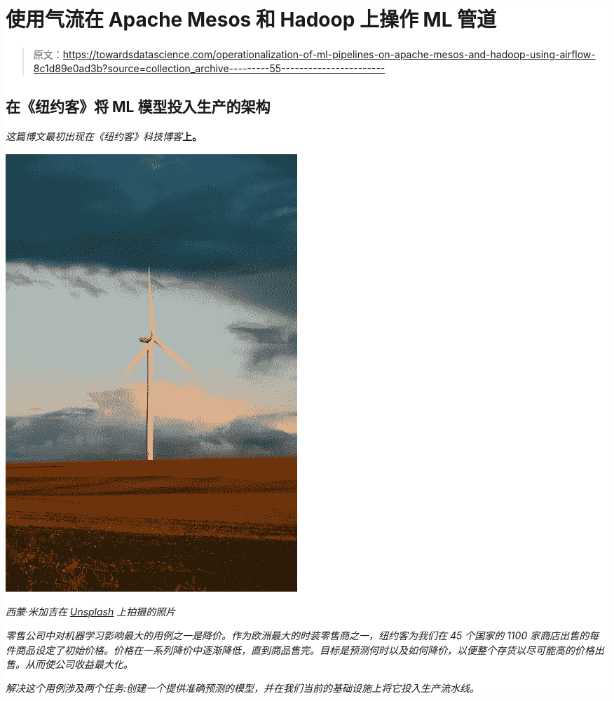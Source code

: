 # 使用气流在 Apache Mesos 和 Hadoop 上操作 ML 管道

> 原文：<https://towardsdatascience.com/operationalization-of-ml-pipelines-on-apache-mesos-and-hadoop-using-airflow-8c1d89e0ad3b?source=collection_archive---------55----------------------->

## **在《纽约客》将 ML 模型投入生产的架构**

*这篇博文最初出现在《纽约客》科技博客*[](https://www.newyorker.ai/operationalization-of-machine-learning-pipelines-on-apache-mesos-and-hadoop-using-airflow/)**上。**

*![](img/453e21e1e1d30a80e5ca5f8f6653d932.png)*

*西蒙·米加吉在 [Unsplash](https://unsplash.com/?utm_source=unsplash&utm_medium=referral&utm_content=creditCopyText) 上拍摄的照片*

*零售公司中对机器学习影响最大的用例之一是降价。作为欧洲最大的时装零售商之一，纽约客为我们在 45 个国家的 1100 家商店出售的每件商品设定了初始价格。价格在一系列降价中逐渐降低，直到商品售完。目标是预测何时以及如何降价，以便整个存货以尽可能高的价格出售。从而使公司收益最大化。*

*解决这个用例涉及两个任务:创建一个提供准确预测的模型，并在我们当前的基础设施上将它投入生产流水线。*
